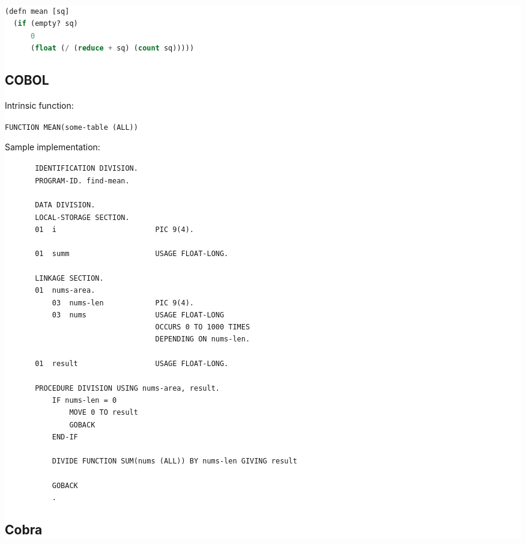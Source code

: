 ```lisp
(defn mean [sq]
  (if (empty? sq)
      0
      (float (/ (reduce + sq) (count sq)))))
```



## COBOL

Intrinsic function:

```cobol
FUNCTION MEAN(some-table (ALL))
```


Sample implementation:

```cobol
       IDENTIFICATION DIVISION.
       PROGRAM-ID. find-mean.

       DATA DIVISION.
       LOCAL-STORAGE SECTION.
       01  i                       PIC 9(4).
       
       01  summ                    USAGE FLOAT-LONG.
       
       LINKAGE SECTION.
       01  nums-area.
           03  nums-len            PIC 9(4).
           03  nums                USAGE FLOAT-LONG
                                   OCCURS 0 TO 1000 TIMES
                                   DEPENDING ON nums-len.
                                  
       01  result                  USAGE FLOAT-LONG.

       PROCEDURE DIVISION USING nums-area, result.
           IF nums-len = 0
               MOVE 0 TO result
               GOBACK
           END-IF

           DIVIDE FUNCTION SUM(nums (ALL)) BY nums-len GIVING result

           GOBACK
           .
```



## Cobra
